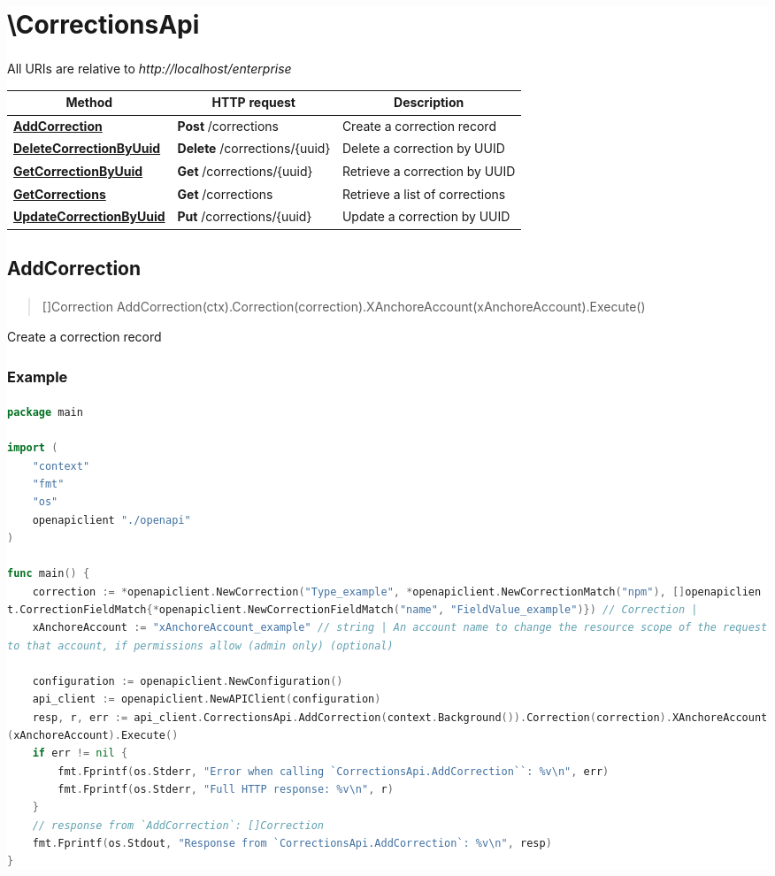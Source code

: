 # \CorrectionsApi

All URIs are relative to *http://localhost/enterprise*

Method | HTTP request | Description
------------- | ------------- | -------------
[**AddCorrection**](CorrectionsApi.md#AddCorrection) | **Post** /corrections | Create a correction record
[**DeleteCorrectionByUuid**](CorrectionsApi.md#DeleteCorrectionByUuid) | **Delete** /corrections/{uuid} | Delete a correction by UUID
[**GetCorrectionByUuid**](CorrectionsApi.md#GetCorrectionByUuid) | **Get** /corrections/{uuid} | Retrieve a correction by UUID
[**GetCorrections**](CorrectionsApi.md#GetCorrections) | **Get** /corrections | Retrieve a list of corrections
[**UpdateCorrectionByUuid**](CorrectionsApi.md#UpdateCorrectionByUuid) | **Put** /corrections/{uuid} | Update a correction by UUID



## AddCorrection

> []Correction AddCorrection(ctx).Correction(correction).XAnchoreAccount(xAnchoreAccount).Execute()

Create a correction record



### Example

```go
package main

import (
    "context"
    "fmt"
    "os"
    openapiclient "./openapi"
)

func main() {
    correction := *openapiclient.NewCorrection("Type_example", *openapiclient.NewCorrectionMatch("npm"), []openapiclient.CorrectionFieldMatch{*openapiclient.NewCorrectionFieldMatch("name", "FieldValue_example")}) // Correction | 
    xAnchoreAccount := "xAnchoreAccount_example" // string | An account name to change the resource scope of the request to that account, if permissions allow (admin only) (optional)

    configuration := openapiclient.NewConfiguration()
    api_client := openapiclient.NewAPIClient(configuration)
    resp, r, err := api_client.CorrectionsApi.AddCorrection(context.Background()).Correction(correction).XAnchoreAccount(xAnchoreAccount).Execute()
    if err != nil {
        fmt.Fprintf(os.Stderr, "Error when calling `CorrectionsApi.AddCorrection``: %v\n", err)
        fmt.Fprintf(os.Stderr, "Full HTTP response: %v\n", r)
    }
    // response from `AddCorrection`: []Correction
    fmt.Fprintf(os.Stdout, "Response from `CorrectionsApi.AddCorrection`: %v\n", resp)
}
```
